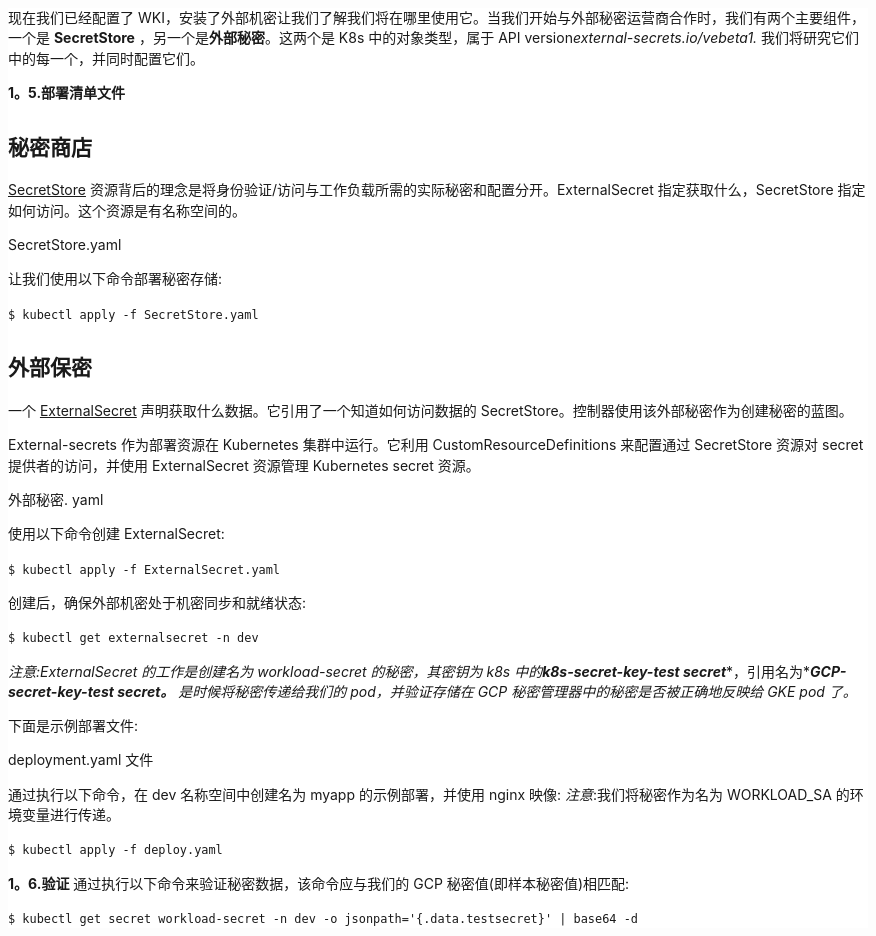 现在我们已经配置了 WKI，安装了外部机密让我们了解我们将在哪里使用它。当我们开始与外部秘密运营商合作时，我们有两个主要组件，一个是 **SecretStore** ，另一个是**外部秘密**。这两个是 K8s 中的对象类型，属于 API version*external-secrets.io/vebeta1.* 我们将研究它们中的每一个，并同时配置它们。

**1。5.部署清单文件**

## 秘密商店

[SecretStore](https://external-secrets.io/v0.7.0-rc1/api/secretstore/) 资源背后的理念是将身份验证/访问与工作负载所需的实际秘密和配置分开。ExternalSecret 指定获取什么，SecretStore 指定如何访问。这个资源是有名称空间的。

SecretStore.yaml

让我们使用以下命令部署秘密存储:

```
$ kubectl apply -f SecretStore.yaml
```

## 外部保密

一个 [ExternalSecret](https://external-secrets.io/v0.7.0-rc1/api/externalsecret/) 声明获取什么数据。它引用了一个知道如何访问数据的 SecretStore。控制器使用该外部秘密作为创建秘密的蓝图。

External-secrets 作为部署资源在 Kubernetes 集群中运行。它利用 CustomResourceDefinitions 来配置通过 SecretStore 资源对 secret 提供者的访问，并使用 ExternalSecret 资源管理 Kubernetes secret 资源。

外部秘密. yaml

使用以下命令创建 ExternalSecret:

```
$ kubectl apply -f ExternalSecret.yaml
```

创建后，确保外部机密处于机密同步和就绪状态:

```
$ kubectl get externalsecret -n dev
```

*注意:ExternalSecret 的工作是创建名为 workload-secret 的秘密，其密钥为 k8s 中的****k8s-secret-key-test secret****，引用名为****GCP-secret-key-test secret。*** *是时候将秘密传递给我们的 pod，并验证存储在 GCP 秘密管理器中的秘密是否被正确地反映给 GKE pod 了。*

下面是示例部署文件:

deployment.yaml 文件

通过执行以下命令，在 dev 名称空间中创建名为 myapp 的示例部署，并使用 nginx 映像:
*注意*:我们将秘密作为名为 WORKLOAD_SA 的环境变量进行传递。

```
$ kubectl apply -f deploy.yaml
```

**1。6.验证**
通过执行以下命令来验证秘密数据，该命令应与我们的 GCP 秘密值(即样本秘密值)相匹配:

```
$ kubectl get secret workload-secret -n dev -o jsonpath='{.data.testsecret}' | base64 -d
```

